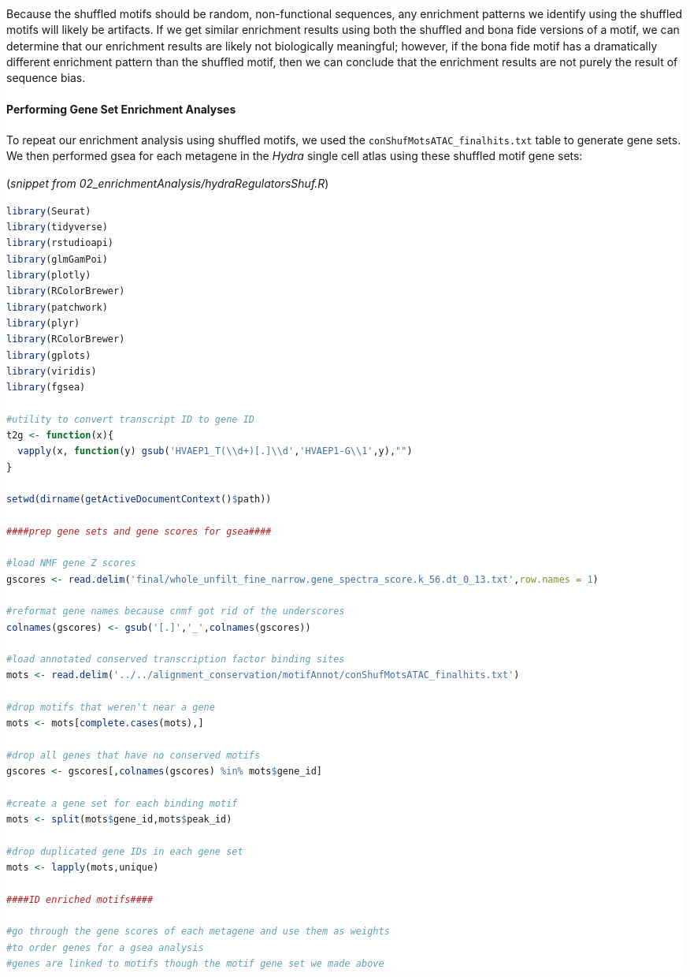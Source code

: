 Because the shuffled motifs should be random, non-functional sequences, any enrichment patterns we identify using the shuffled motifs will likely be artifacts. If we get similar enrichment results using both the shuffled and bona fide versions of a motif, we can determine that our enrichment results are likely not biologically meaningful; however, if the bona fide motif has a dramatically different enrichment pattern than the shuffled motif, then we can conclude that the enrichment results are not purely the result of sequence bias.

#### Performing Gene Set Enrichment Analyses

To repeat our enrichment analysis using shuffled motifs, we used the `conShufMotsATAC_finalhits.txt` table to generate gene sets. We then performed gsea for each metagene in the *Hydra* single cell atlas using these shuffled motif gene sets:

(*snippet from 02_enrichmentAnalysis/hydraRegulatorsShuf.R*)

```R
library(Seurat)
library(tidyverse)
library(rstudioapi)
library(glmGamPoi)
library(plotly)
library(RColorBrewer)
library(patchwork)
library(plyr)
library(RColorBrewer)
library(gplots)
library(viridis)
library(fgsea)

#utility to convert transcript ID to gene ID
t2g <- function(x){
  vapply(x, function(y) gsub('HVAEP1_T(\\d+)[.]\\d','HVAEP1-G\\1',y),"")
}

setwd(dirname(getActiveDocumentContext()$path))

####prep gene sets and gene scores for gsea####

#load NMF gene Z scores
gscores <- read.delim('final/whole_unfilt_fine_narrow.gene_spectra_score.k_56.dt_0_13.txt',row.names = 1)

#reformat gene names because cnmf got rid of the underscores
colnames(gscores) <- gsub('[.]','_',colnames(gscores))

#load annotated conserved transcription factor binding sites
mots <- read.delim('../../alignment_conservation/motifAnnot/conShufMotsATAC_finalhits.txt')

#drop motifs that weren't near a gene
mots <- mots[complete.cases(mots),]

#drop all genes that have no conserved motifs
gscores <- gscores[,colnames(gscores) %in% mots$gene_id]

#create a gene set for each binding motif
mots <- split(mots$gene_id,mots$peak_id)

#drop duplicated gene IDs in each gene set
mots <- lapply(mots,unique)

####ID enriched motifs####

#go through the gene scores of each metagene and use them as weights
#to order genes for a gsea analysis
#genes are linked to motifs though the motif gene set we made above
```